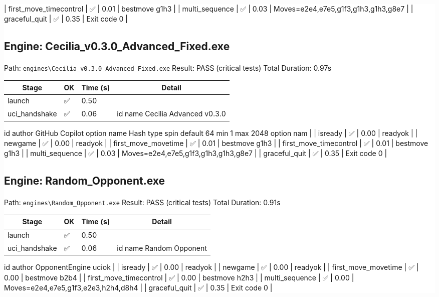 | first_move_timecontrol | ✅ | 0.01 | bestmove g1h3 |
| multi_sequence | ✅ | 0.03 | Moves=e2e4,e7e5,g1f3,g1h3,g1h3,g8e7 |
| graceful_quit | ✅ | 0.35 | Exit code 0 |

## Engine: Cecilia_v0.3.0_Advanced_Fixed.exe
Path: `engines\Cecilia_v0.3.0_Advanced_Fixed.exe`
Result: PASS (critical tests)
Total Duration: 0.97s

| Stage | OK | Time (s) | Detail |
|-------|----|----------|--------|
| launch | ✅ | 0.50 |  |
| uci_handshake | ✅ | 0.06 | id name Cecilia Advanced v0.3.0
id author GitHub Copilot
option name Hash type spin default 64 min 1 max 2048
option nam |
| isready | ✅ | 0.00 | readyok |
| newgame | ✅ | 0.00 | readyok |
| first_move_movetime | ✅ | 0.01 | bestmove g1h3 |
| first_move_timecontrol | ✅ | 0.01 | bestmove g1h3 |
| multi_sequence | ✅ | 0.03 | Moves=e2e4,e7e5,g1f3,g1h3,g1h3,g8e7 |
| graceful_quit | ✅ | 0.35 | Exit code 0 |

## Engine: Random_Opponent.exe
Path: `engines\Random_Opponent.exe`
Result: PASS (critical tests)
Total Duration: 0.91s

| Stage | OK | Time (s) | Detail |
|-------|----|----------|--------|
| launch | ✅ | 0.50 |  |
| uci_handshake | ✅ | 0.06 | id name Random Opponent
id author OpponentEngine
uciok |
| isready | ✅ | 0.00 | readyok |
| newgame | ✅ | 0.00 | readyok |
| first_move_movetime | ✅ | 0.00 | bestmove b2b4 |
| first_move_timecontrol | ✅ | 0.00 | bestmove h2h3 |
| multi_sequence | ✅ | 0.00 | Moves=e2e4,e7e5,g1f3,e2e3,h2h4,d8h4 |
| graceful_quit | ✅ | 0.35 | Exit code 0 |
